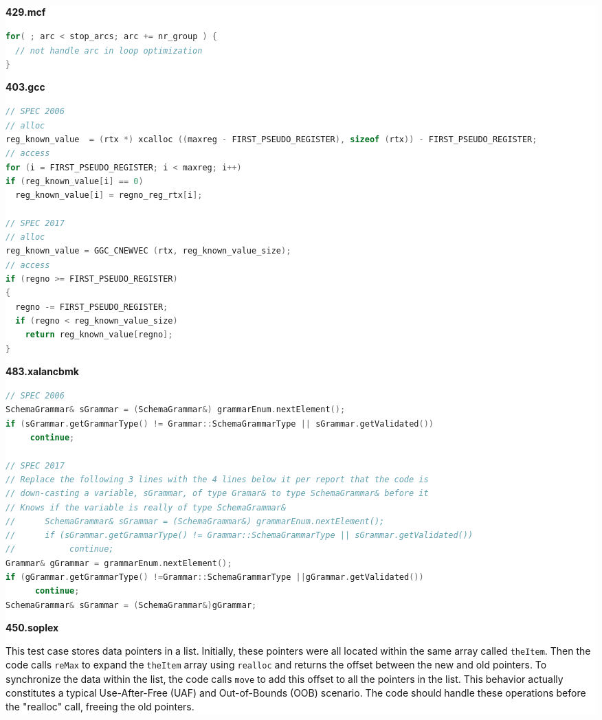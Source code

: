 **429.mcf**
```c
for( ; arc < stop_arcs; arc += nr_group ) {
  // not handle arc in loop optimization
}
```

**403.gcc**
```c
// SPEC 2006
// alloc
reg_known_value  = (rtx *) xcalloc ((maxreg - FIRST_PSEUDO_REGISTER), sizeof (rtx)) - FIRST_PSEUDO_REGISTER;
// access
for (i = FIRST_PSEUDO_REGISTER; i < maxreg; i++)
if (reg_known_value[i] == 0)
  reg_known_value[i] = regno_reg_rtx[i];

// SPEC 2017
// alloc
reg_known_value = GGC_CNEWVEC (rtx, reg_known_value_size);
// access
if (regno >= FIRST_PSEUDO_REGISTER)
{
  regno -= FIRST_PSEUDO_REGISTER;
  if (regno < reg_known_value_size)
    return reg_known_value[regno];
}
```
**483.xalancbmk**

```c++
// SPEC 2006
SchemaGrammar& sGrammar = (SchemaGrammar&) grammarEnum.nextElement();
if (sGrammar.getGrammarType() != Grammar::SchemaGrammarType || sGrammar.getValidated())
     continue;

// SPEC 2017
// Replace the following 3 lines with the 4 lines below it per report that the code is
// down-casting a variable, sGrammar, of type Gramar& to type SchemaGrammar& before it
// Knows if the variable is really of type SchemaGrammar& 
//      SchemaGrammar& sGrammar = (SchemaGrammar&) grammarEnum.nextElement();
//      if (sGrammar.getGrammarType() != Grammar::SchemaGrammarType || sGrammar.getValidated())
//           continue;
Grammar& gGrammar = grammarEnum.nextElement();
if (gGrammar.getGrammarType() !=Grammar::SchemaGrammarType ||gGrammar.getValidated())
      continue;
SchemaGrammar& sGrammar = (SchemaGrammar&)gGrammar;
```

**450.soplex**

This test case stores data pointers in a list. Initially, these pointers were all located within the same array called `theItem`. Then the code calls `reMax` to expand the `theItem` array using `realloc` and returns the offset between the new and old pointers. To synchronize the data within the list, the code calls `move` to add this offset to all the pointers in the list. This behavior actually constitutes a typical Use-After-Free (UAF) and Out-of-Bounds (OOB) scenario. The code should handle these operations before the "realloc" call, freeing the old pointers. 
